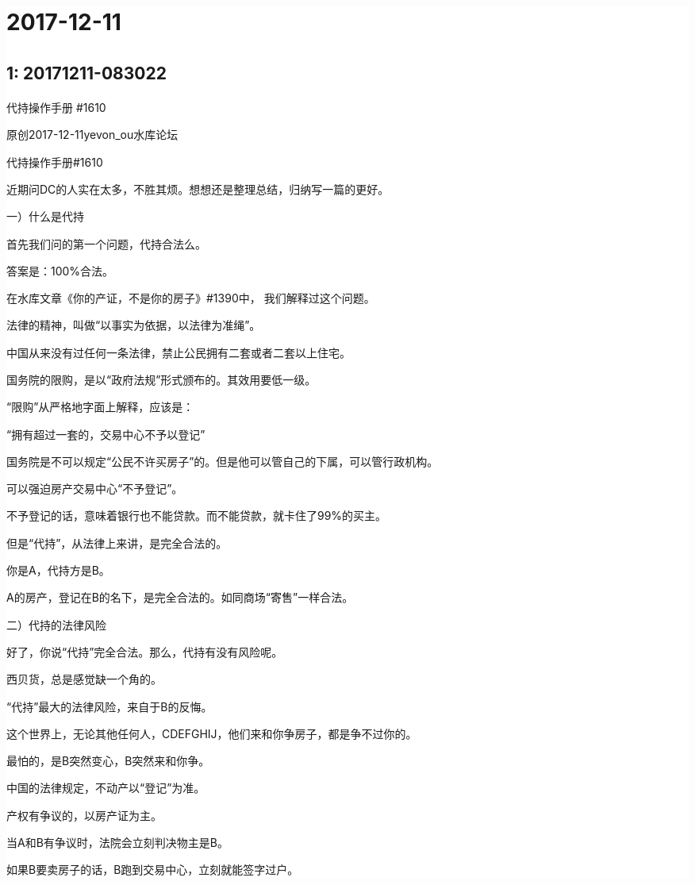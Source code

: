 # 2017-12-11

## 1: 20171211-083022

代持操作手册 #1610

原创2017-12-11yevon_ou水库论坛

代持操作手册#1610

近期问DC的人实在太多，不胜其烦。想想还是整理总结，归纳写一篇的更好。 

一）什么是代持

首先我们问的第一个问题，代持合法么。

答案是：100%合法。

在水库文章《你的产证，不是你的房子》#1390中， 我们解释过这个问题。

法律的精神，叫做“以事实为依据，以法律为准绳”。

中国从来没有过任何一条法律，禁止公民拥有二套或者二套以上住宅。

国务院的限购，是以“政府法规”形式颁布的。其效用要低一级。

“限购”从严格地字面上解释，应该是：

“拥有超过一套的，交易中心不予以登记”

国务院是不可以规定“公民不许买房子”的。但是他可以管自己的下属，可以管行政机构。

可以强迫房产交易中心“不予登记”。

不予登记的话，意味着银行也不能贷款。而不能贷款，就卡住了99%的买主。

但是“代持”，从法律上来讲，是完全合法的。

你是A，代持方是B。

A的房产，登记在B的名下，是完全合法的。如同商场“寄售”一样合法。

二）代持的法律风险

好了，你说“代持”完全合法。那么，代持有没有风险呢。

西贝货，总是感觉缺一个角的。

“代持”最大的法律风险，来自于B的反悔。

这个世界上，无论其他任何人，CDEFGHIJ，他们来和你争房子，都是争不过你的。

最怕的，是B突然变心，B突然来和你争。

中国的法律规定，不动产以“登记”为准。

产权有争议的，以房产证为主。 

当A和B有争议时，法院会立刻判决物主是B。

如果B要卖房子的话，B跑到交易中心，立刻就能签字过户。
